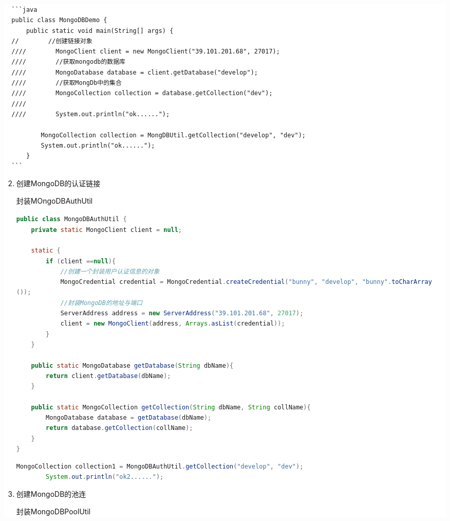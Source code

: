       ```java
      public class MongoDBDemo {
          public static void main(String[] args) {
      //        //创建链接对象
      ////        MongoClient client = new MongoClient("39.101.201.68", 27017);
      ////        //获取mongodb的数据库
      ////        MongoDatabase database = client.getDatabase("develop");
      ////        //获取MongDb中的集合
      ////        MongoCollection collection = database.getCollection("dev");
      ////
      ////        System.out.println("ok......");
      
              MongoCollection collection = MongDBUtil.getCollection("develop", "dev");
              System.out.println("ok......");
          }
      ```
   
2. 创建MongoDB的认证链接

   封装MOngoDBAuthUtil

   ```java
   public class MongoDBAuthUtil {
       private static MongoClient client = null;
   
       static {
           if (client ==null){
               //创建一个封装用户认证信息的对象
               MongoCredential credential = MongoCredential.createCredential("bunny", "develop", "bunny".toCharArray());
               //封装MongoDB的地址与端口
               ServerAddress address = new ServerAddress("39.101.201.68", 27017);
               client = new MongoClient(address, Arrays.asList(credential));
           }
       }
   
       public static MongoDatabase getDatabase(String dbName){
           return client.getDatabase(dbName);
       }
   
       public static MongoCollection getCollection(String dbName, String collName){
           MongoDatabase database = getDatabase(dbName);
           return database.getCollection(collName);
       }
   }
   ```

   ```java
   MongoCollection collection1 = MongoDBAuthUtil.getCollection("develop", "dev");
           System.out.println("ok2......");
   ```

3. 创建MongoDB的池连

   封装MongoDBPoolUtil
